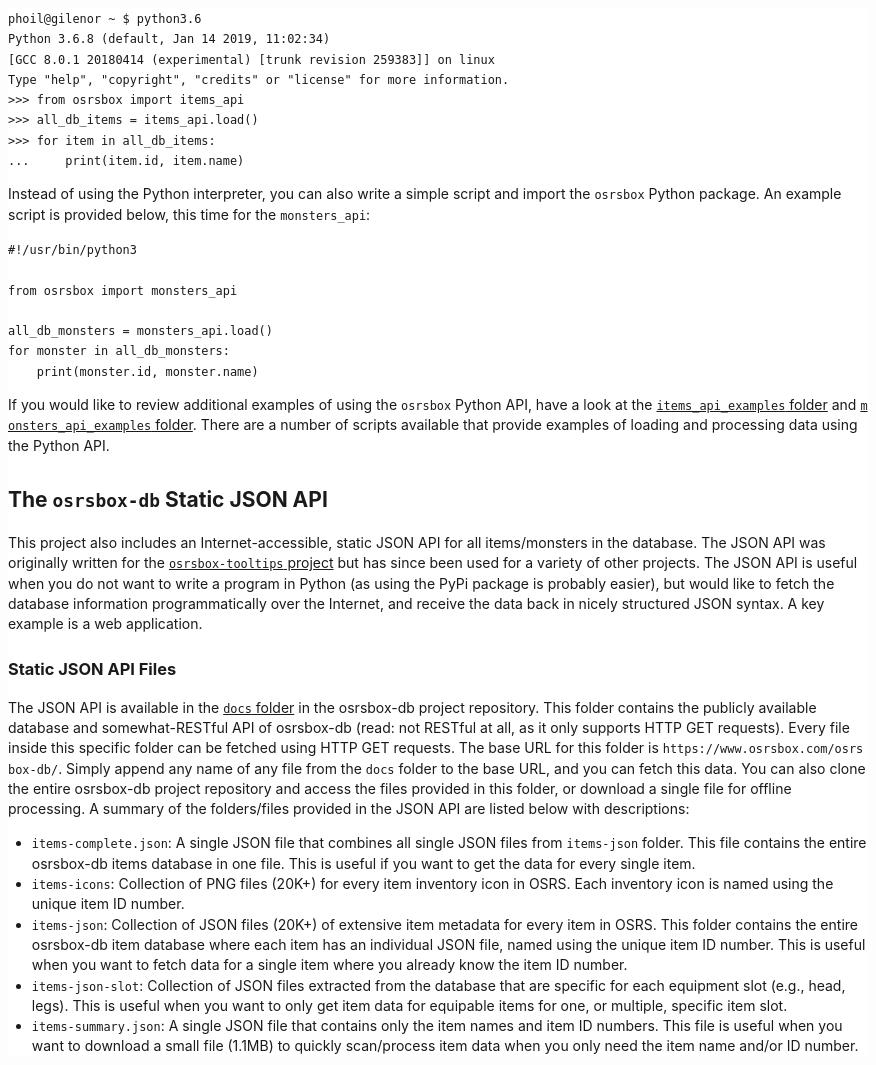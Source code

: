 ```
phoil@gilenor ~ $ python3.6
Python 3.6.8 (default, Jan 14 2019, 11:02:34) 
[GCC 8.0.1 20180414 (experimental) [trunk revision 259383]] on linux
Type "help", "copyright", "credits" or "license" for more information.
>>> from osrsbox import items_api
>>> all_db_items = items_api.load()
>>> for item in all_db_items:
...     print(item.id, item.name)
```

Instead of using the Python interpreter, you can also write a simple script and import the `osrsbox` Python package. An example script is provided below, this time for the `monsters_api`:

```
#!/usr/bin/python3

from osrsbox import monsters_api

all_db_monsters = monsters_api.load()
for monster in all_db_monsters:
    print(monster.id, monster.name)
```

If you would like to review additional examples of using the `osrsbox` Python API, have a look at the [`items_api_examples` folder](https://github.com/osrsbox/osrsbox-db/tree/master/osrsbox/items_api_examples) and [`monsters_api_examples` folder](https://github.com/osrsbox/osrsbox-db/tree/master/osrsbox/monsters_api_examples). There are a number of scripts available that provide examples of loading and processing data using the Python API. 

## The `osrsbox-db` Static JSON API

This project also includes an Internet-accessible, static JSON API for all items/monsters in the database. The JSON API was originally written for the [`osrsbox-tooltips` project](https://github.com/osrsbox/osrsbox-tooltips) but has since been used for a variety of other projects. The JSON API is useful when you do not want to write a program in Python (as using the PyPi package is probably easier), but would like to fetch the database information programmatically over the Internet, and receive the data back in nicely structured JSON syntax. A key example is a web application. 

### Static JSON API Files

The JSON API is available in the [`docs` folder](https://github.com/osrsbox/osrsbox-db/tree/master/docs/) in the osrsbox-db project repository. This folder contains the publicly available database and somewhat-RESTful API of osrsbox-db (read: not RESTful at all, as it only supports HTTP GET requests). Every file inside this specific folder can be fetched using HTTP GET requests. The base URL for this folder is `https://www.osrsbox.com/osrsbox-db/`. Simply append any name of any file from the `docs` folder to the base URL, and you can fetch this data. You can also clone the entire osrsbox-db project repository and access the files provided in this folder, or download a single file for offline processing. A summary of the folders/files provided in the JSON API are listed below with descriptions:

- `items-complete.json`: A single JSON file that combines all single JSON files from `items-json` folder. This file contains the entire osrsbox-db items database in one file. This is useful if you want to get the data for every single item.
- `items-icons`: Collection of PNG files (20K+) for every item inventory icon in OSRS. Each inventory icon is named using the unique item ID number.
- `items-json`: Collection of JSON files (20K+) of extensive item metadata for every item in OSRS. This folder contains the entire osrsbox-db item database where each item has an individual JSON file, named using the unique item ID number. This is useful when you want to fetch data for a single item where you already know the item ID number.
- `items-json-slot`: Collection of JSON files extracted from the database that are specific for each equipment slot (e.g., head, legs). This is useful when you want to only get item data for equipable items for one, or multiple, specific item slot.
- `items-summary.json`: A single JSON file that contains only the item names and item ID numbers. This file is useful when you want to download a small file (1.1MB) to quickly scan/process item data when you only need the item name and/or ID number.